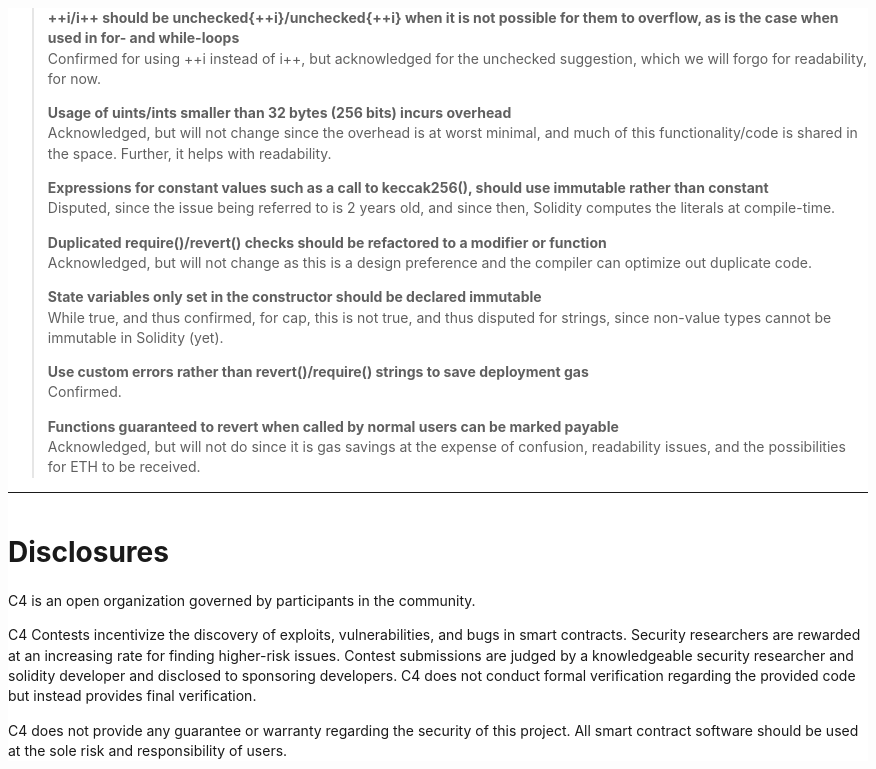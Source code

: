 > **++i/i++ should be unchecked{++i}/unchecked{++i} when it is not possible for them to overflow, as is the case when used in for- and while-loops**  
> Confirmed for using ++i instead of i++, but acknowledged for the unchecked suggestion, which we will forgo for readability, for now.
> 
> **Usage of uints/ints smaller than 32 bytes (256 bits) incurs overhead**  
> Acknowledged, but will not change since the overhead is at worst minimal, and much of this functionality/code is shared in the space. Further, it helps with readability.
> 
> **Expressions for constant values such as a call to keccak256(), should use immutable rather than constant**  
> Disputed, since the issue being referred to is 2 years old, and since then, Solidity computes the literals at compile-time.
> 
> **Duplicated require()/revert() checks should be refactored to a modifier or function**  
> Acknowledged, but will not change as this is a design preference and the compiler can optimize out duplicate code.
> 
> **State variables only set in the constructor should be declared immutable**  
> While true, and thus confirmed, for cap, this is not true, and thus disputed for strings, since non-value types cannot be immutable in Solidity (yet).
> 
> **Use custom errors rather than revert()/require() strings to save deployment gas**  
> Confirmed.
> 
> **Functions guaranteed to revert when called by normal users can be marked payable**  
> Acknowledged, but will not do since it is gas savings at the expense of confusion, readability issues, and the possibilities for ETH to be received.

* * *

[](#disclosures)Disclosures
===========================

C4 is an open organization governed by participants in the community.

C4 Contests incentivize the discovery of exploits, vulnerabilities, and bugs in smart contracts. Security researchers are rewarded at an increasing rate for finding higher-risk issues. Contest submissions are judged by a knowledgeable security researcher and solidity developer and disclosed to sponsoring developers. C4 does not conduct formal verification regarding the provided code but instead provides final verification.

C4 does not provide any guarantee or warranty regarding the security of this project. All smart contract software should be used at the sole risk and responsibility of users.
